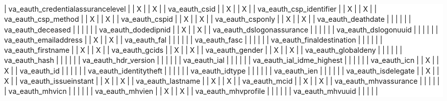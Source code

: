 | va_eauth_credentialassurancelevel |  | X |  | X |
| va_eauth_csid |  | X |  | X |
| va_eauth_csp_identifier |  | X |  | X |
| va_eauth_csp_method |  | X |  | X |
| va_eauth_cspid |  | X |  | X |
| va_eauth_csponly |  | X |  | X |
| va_eauth_deathdate |  |  |  |  |
| va_eauth_deceased |  |  |  |  |
| va_eauth_dodedipnid |  | X |  | X |
| va_eauth_dslogonassurance |  |  |  |  |
| va_eauth_dslogonuuid |  |  |  |  |
| va_eauth_emailaddress |  | X |  | X |
| va_eauth_fal |  |  |  |  |
| va_eauth_fasc |  |  |  |  |
| va_eauth_finaldestination |  |  |  |  |
| va_eauth_firstname |  | X |  | X |
| va_eauth_gcids  |  | X |  | X |
| va_eauth_gender |  | X |  | X |
| va_eauth_globaldeny |  |  |  |  |
| va_eauth_hash |  |  |  |  |
| va_eauth_hdr_version |  |  |  |  |
| va_eauth_ial |  |  |  |  |
| va_eauth_ial_idme_highest |  |  |  |  |
| va_eauth_icn |  | X |  | X |
| va_eauth_id |  |  |  |  |
| va_eauth_identitytheft |  |  |  |  |
| va_eauth_idtype |  |  |  |  |
| va_eauth_ien |  |  |  |  |
| va_eauth_isdelegate |  | X |  | X |
| va_eauth_issueinstant |  | X |  | X |
| va_eauth_lastname |  | X |  | X |
| va_eauth_mcid |  | X |  | X |
| va_eauth_mhvassurance |  |  |  |  |
| va_eauth_mhvicn |  |  |  |  |
| va_eauth_mhvien |  | X |  | X |
| va_eauth_mhvprofile |  |  |  |  |
| va_eauth_mhvuuid |  |  |  |  |